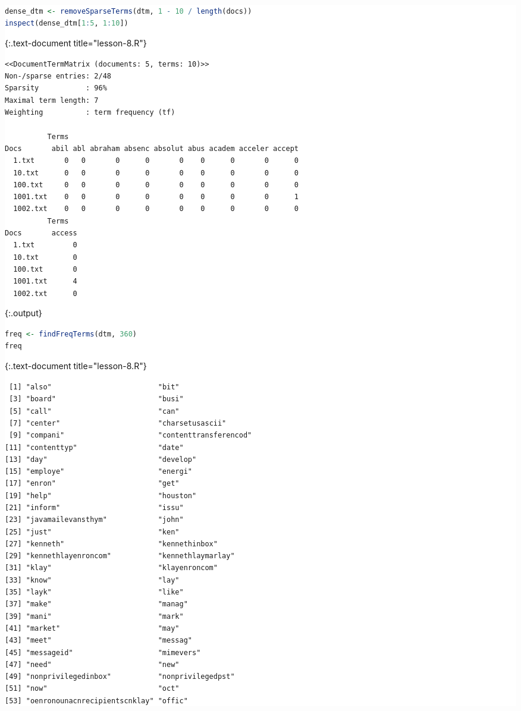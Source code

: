 


~~~r
dense_dtm <- removeSparseTerms(dtm, 1 - 10 / length(docs))
inspect(dense_dtm[1:5, 1:10])
~~~
{:.text-document title="lesson-8.R"}
~~~
<<DocumentTermMatrix (documents: 5, terms: 10)>>
Non-/sparse entries: 2/48
Sparsity           : 96%
Maximal term length: 7
Weighting          : term frequency (tf)

          Terms
Docs       abil abl abraham absenc absolut abus academ acceler accept
  1.txt       0   0       0      0       0    0      0       0      0
  10.txt      0   0       0      0       0    0      0       0      0
  100.txt     0   0       0      0       0    0      0       0      0
  1001.txt    0   0       0      0       0    0      0       0      1
  1002.txt    0   0       0      0       0    0      0       0      0
          Terms
Docs       access
  1.txt         0
  10.txt        0
  100.txt       0
  1001.txt      4
  1002.txt      0
~~~
{:.output}




~~~r
freq <- findFreqTerms(dtm, 360)
freq
~~~
{:.text-document title="lesson-8.R"}
~~~
 [1] "also"                         "bit"                         
 [3] "board"                        "busi"                        
 [5] "call"                         "can"                         
 [7] "center"                       "charsetusascii"              
 [9] "compani"                      "contenttransferencod"        
[11] "contenttyp"                   "date"                        
[13] "day"                          "develop"                     
[15] "employe"                      "energi"                      
[17] "enron"                        "get"                         
[19] "help"                         "houston"                     
[21] "inform"                       "issu"                        
[23] "javamailevansthym"            "john"                        
[25] "just"                         "ken"                         
[27] "kenneth"                      "kennethinbox"                
[29] "kennethlayenroncom"           "kennethlaymarlay"            
[31] "klay"                         "klayenroncom"                
[33] "know"                         "lay"                         
[35] "layk"                         "like"                        
[37] "make"                         "manag"                       
[39] "mani"                         "mark"                        
[41] "market"                       "may"                         
[43] "meet"                         "messag"                      
[45] "messageid"                    "mimevers"                    
[47] "need"                         "new"                         
[49] "nonprivilegedinbox"           "nonprivilegedpst"            
[51] "now"                          "oct"                         
[53] "oenronounacnrecipientscnklay" "offic"                       
~~~